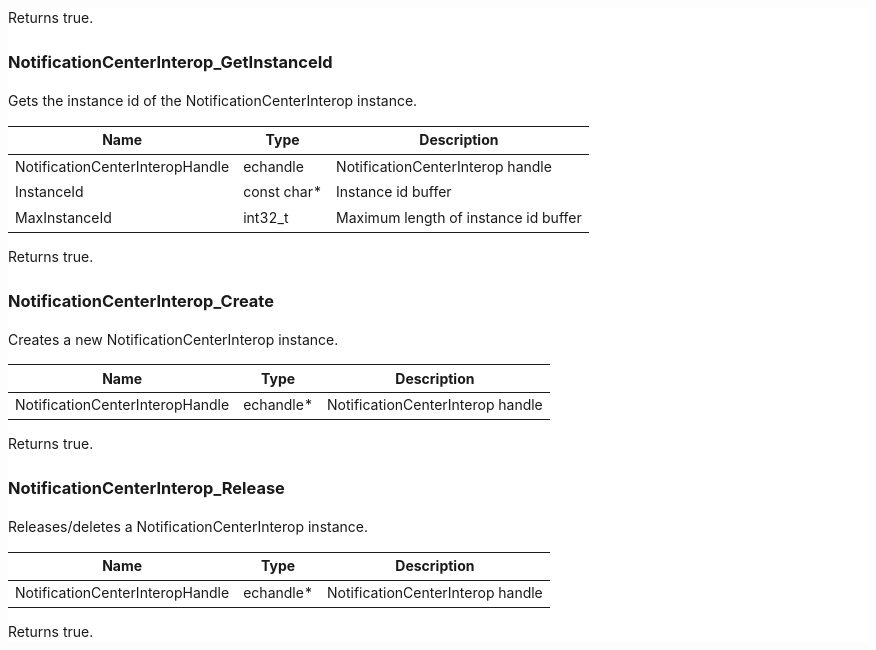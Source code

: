 Returns true.

### NotificationCenterInterop_GetInstanceId

Gets the instance id of the NotificationCenterInterop instance.

|Name|Type|Description|
|-|-|-|
|NotificationCenterInteropHandle|echandle|NotificationCenterInterop handle|
|InstanceId|const char*|Instance id buffer|
|MaxInstanceId|int32_t|Maximum length of instance id buffer|

Returns true.

### NotificationCenterInterop_Create

Creates a new NotificationCenterInterop instance.

|Name|Type|Description|
|-|-|-|
|NotificationCenterInteropHandle|echandle*|NotificationCenterInterop handle|

Returns true.

### NotificationCenterInterop_Release

Releases/deletes a NotificationCenterInterop instance.

|Name|Type|Description|
|-|-|-|
|NotificationCenterInteropHandle|echandle*|NotificationCenterInterop handle|

Returns true.
